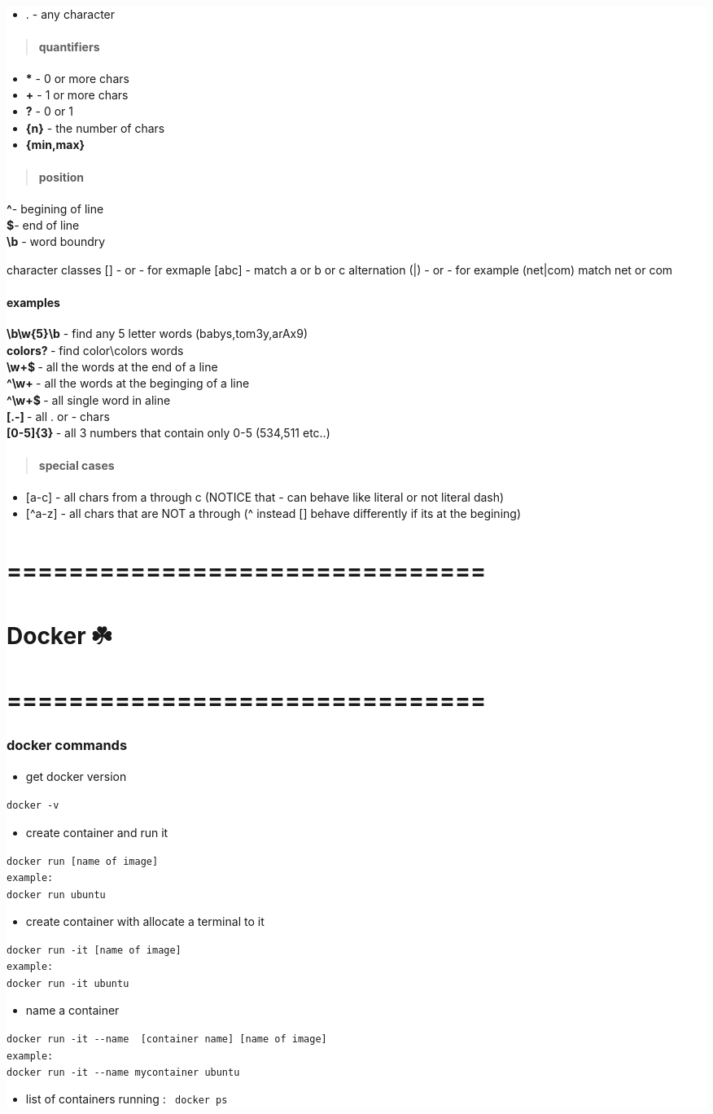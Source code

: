 - . - any character

> #### quantifiers
- <b>*</b> -  0 or more chars
- <b>+</b> - 1 or more chars
- <b>?</b> - 0 or 1
- <b>{n}</b> - the number of chars
- <b>{min,max}</b>


> #### position 
<b>^</b>- begining of line <br>
<b>$</b>- end of line<br>
<b>\b</b> - word boundry<br>

character classes
[] - or - for exmaple [abc] - match a or b or c
alternation
(|) - or - for example (net|com) match net or com
#### examples
<b> \b\w{5}\b</b> - find any 5 letter words (babys,tom3y,arAx9)<br>
<b>colors? </b>- find color\colors words<br>
<b>\w+$ </b>- all the words at the end of a line<br>
<b>^\w+ </b>- all the words at the beginging of a line<br>
<b>^\w+$ </b>- all single word in aline <br>
<b>[.-] </b>- all . or - chars<br>
<b>[0-5]{3} </b>- all 3 numbers that contain only 0-5  (534,511 etc..)


> #### special cases
- [a-c] - all chars from a through c (NOTICE that - can behave like literal or not literal dash)
- [^a-z] - all chars that are NOT a through (^ instead [] behave differently if its at the begining)

# ===============================
# Docker <a name="Docker"></a> ☘️ 
# ===============================

### docker commands
* get docker version
```
docker -v
```
* create container and run it
```
docker run [name of image]
example:
docker run ubuntu 
```
* create container with allocate a terminal to it
```
docker run -it [name of image]
example: 
docker run -it ubuntu
```
* name a container
```
docker run -it --name  [container name] [name of image]
example: 
docker run -it --name mycontainer ubuntu
```
* list of containers running : 
``` docker ps```
```